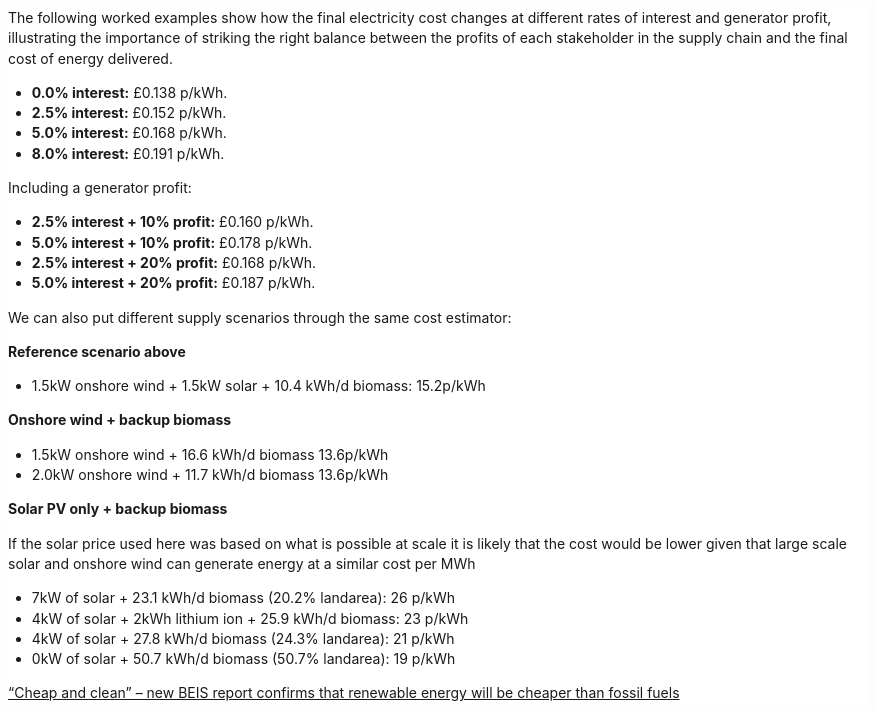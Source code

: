The following worked examples show how the final electricity cost changes at different rates of interest and generator profit, illustrating the importance of striking the right balance between the profits of each stakeholder in the supply chain and the final cost of energy delivered.

- **0.0% interest:** £0.138 p/kWh.
- **2.5% interest:** £0.152 p/kWh.
- **5.0% interest:** £0.168 p/kWh.
- **8.0% interest:** £0.191 p/kWh.

Including a generator profit:

- **2.5% interest + 10% profit:** £0.160 p/kWh.
- **5.0% interest + 10% profit:** £0.178 p/kWh.
- **2.5% interest + 20% profit:** £0.168 p/kWh.
- **5.0% interest + 20% profit:** £0.187 p/kWh.

We can also put different supply scenarios through the same cost estimator:

**Reference scenario above**

- 1.5kW onshore wind + 1.5kW solar + 10.4 kWh/d biomass: 15.2p/kWh

**Onshore wind + backup biomass**

- 1.5kW onshore wind + 16.6 kWh/d biomass	13.6p/kWh
- 2.0kW onshore wind + 11.7 kWh/d biomass	13.6p/kWh

**Solar PV only + backup biomass**

If the solar price used here was based on what is possible at scale it is likely that the cost would be lower given that large scale solar and onshore wind can generate energy at a similar cost per MWh

- 7kW of solar + 23.1 kWh/d biomass (20.2% landarea): 26 p/kWh 
- 4kW of solar + 2kWh lithium ion + 25.9 kWh/d biomass: 23 p/kWh 
- 4kW of solar + 27.8 kWh/d biomass (24.3% landarea): 21 p/kWh 
- 0kW of solar + 50.7 kWh/d biomass (50.7% landarea): 19 p/kWh

[“Cheap and clean” – new BEIS report confirms that renewable energy will be cheaper than fossil fuels](https://www.regensw.co.uk/news/cheap-and-clean-new-beis-report-confirms-that-renewable-energy-will-be-cheaper-than-fossils-fuels-10-november-2016)
